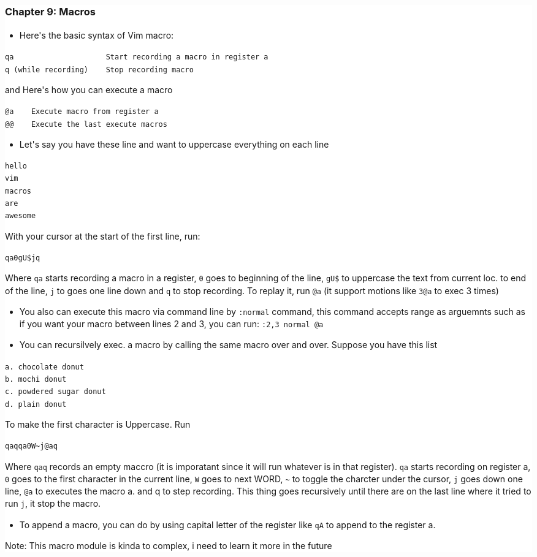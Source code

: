 
### Chapter 9: Macros
* Here's the basic syntax of Vim macro:
```
qa                     Start recording a macro in register a
q (while recording)    Stop recording macro
```
and Here's how you can execute a macro
```
@a    Execute macro from register a
@@    Execute the last execute macros
```
* Let's say you have these line and want to uppercase everything on each line
```
hello
vim
macros
are
awesome
```
With your cursor at the start of the first line, run:
```
qa0gU$jq
```
Where `qa` starts recording a macro in a register, `0` goes to beginning of the line, `gU$` to uppercase the text from current loc. to end of the line, `j` to goes one line down and `q` to stop recording.
To replay it, run `@a` (it support motions like `3@a` to exec 3 times)

* You also can execute this macro via command line by `:normal` command, this command accepts range as arguemnts such as if you want your macro between lines 2 and 3, you can run: `:2,3 normal @a`
  
* You can recursilvely exec. a macro by calling the same macro over and over. Suppose you have this list
```
a. chocolate donut
b. mochi donut
c. powdered sugar donut
d. plain donut
```
To make the first character is Uppercase. Run
```
qaqqa0W~j@aq
```
Where `qaq` records an empty maccro (it is imporatant since it will run whatever is in that register). `qa` starts recording on register a, `0` goes to the first character in the current line, `W` goes to next WORD, `~` to toggle the charcter under the cursor, `j` goes down one line, `@a` to executes the macro a. and q to step recording.
This thing goes recursively until there are on the last line where it tried to run `j`, it stop the macro.

* To append a macro, you can do by using capital letter of the register like `qA` to append to the register a.

Note: This macro module is kinda to complex, i need to learn it more in the future
